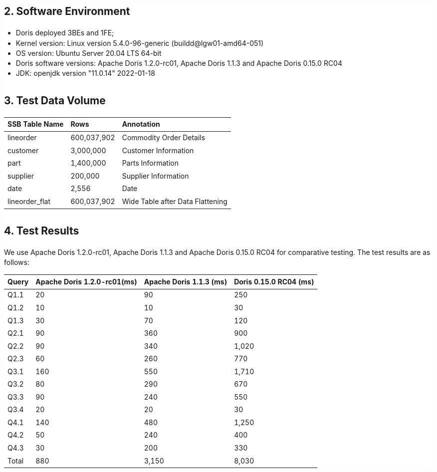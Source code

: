 ## 2. Software Environment

- Doris deployed 3BEs and 1FE;
- Kernel version: Linux version 5.4.0-96-generic (buildd@lgw01-amd64-051)
- OS version: Ubuntu Server 20.04 LTS 64-bit
- Doris software versions: Apache Doris 1.2.0-rc01, Apache Doris 1.1.3 and Apache Doris 0.15.0 RC04
- JDK: openjdk version "11.0.14" 2022-01-18

## 3. Test Data Volume

| SSB Table Name | Rows | Annotation                          |
| :------------- | :------------- | :------------------------------- |
| lineorder      | 600,037,902    | Commodity Order Details             |
| customer       | 3,000,000      | Customer Information        |
| part           | 1,400,000      | Parts Information          |
| supplier       | 200,000        | Supplier Information        |
| date           | 2,556          | Date                        |
| lineorder_flat | 600,037,902    | Wide Table after Data Flattening |

## 4. Test Results

We use Apache Doris 1.2.0-rc01, Apache Doris 1.1.3 and Apache Doris 0.15.0 RC04 for comparative testing. The test results are as follows:

| Query | Apache Doris 1.2.0-rc01(ms) | Apache Doris 1.1.3 (ms) |  Doris 0.15.0 RC04 (ms) |
| ----- | ------------- | ------------- | ----------------- |
| Q1.1  | 20            | 90            | 250               |
| Q1.2  | 10            | 10            | 30                |
| Q1.3  | 30            | 70            | 120               |
| Q2.1  | 90            | 360           | 900               |
| Q2.2  | 90            | 340           | 1,020              |
| Q2.3  | 60            | 260           | 770               |
| Q3.1  | 160           | 550           | 1,710              |
| Q3.2  | 80            | 290           | 670               |
| Q3.3  | 90            | 240           | 550               |
| Q3.4  | 20            | 20            | 30                |
| Q4.1  | 140           | 480           | 1,250              |
| Q4.2  | 50            | 240           | 400               |
| Q4.3  | 30            | 200           | 330               |
| Total  | 880           | 3,150          | 8,030              |
